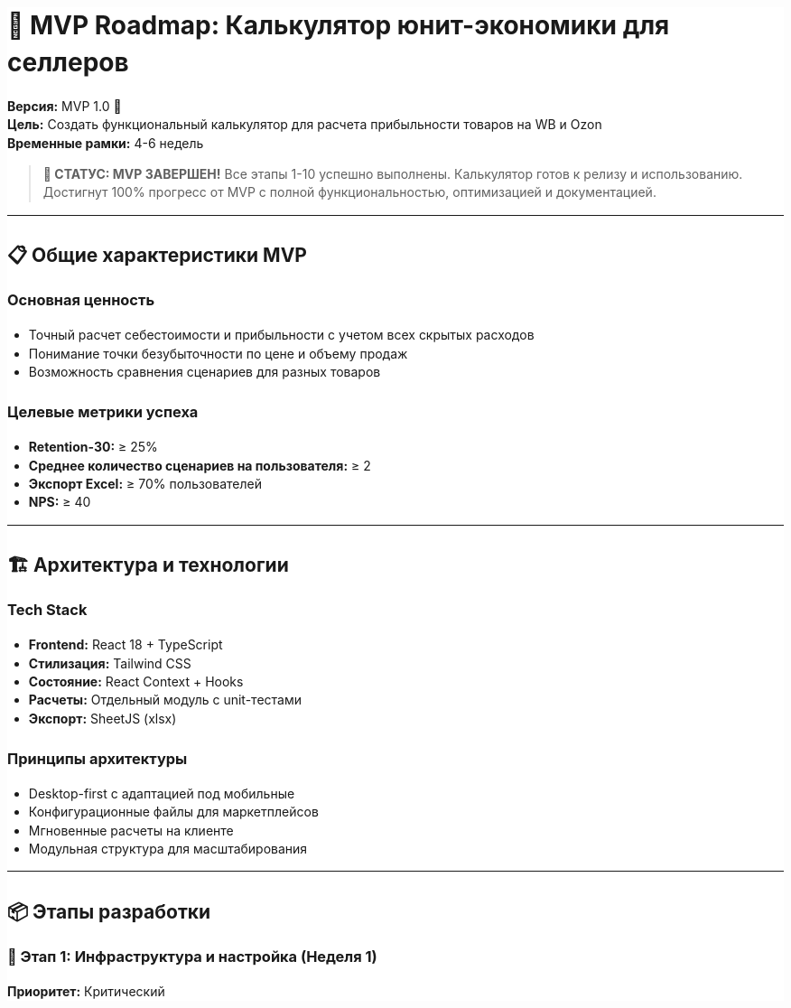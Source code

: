 # 🚀 MVP Roadmap: Калькулятор юнит-экономики для селлеров

**Версия:** MVP 1.0 🎉  
**Цель:** Создать функциональный калькулятор для расчета прибыльности товаров на WB и Ozon  
**Временные рамки:** 4-6 недель  

> **🎯 СТАТУС: MVP ЗАВЕРШЕН!** Все этапы 1-10 успешно выполнены. Калькулятор готов к релизу и использованию. Достигнут 100% прогресс от MVP с полной функциональностью, оптимизацией и документацией.  

---

## 📋 Общие характеристики MVP

### Основная ценность
- Точный расчет себестоимости и прибыльности с учетом всех скрытых расходов
- Понимание точки безубыточности по цене и объему продаж
- Возможность сравнения сценариев для разных товаров

### Целевые метрики успеха
- **Retention-30:** ≥ 25%
- **Среднее количество сценариев на пользователя:** ≥ 2
- **Экспорт Excel:** ≥ 70% пользователей
- **NPS:** ≥ 40

---

## 🏗️ Архитектура и технологии

### Tech Stack
- **Frontend:** React 18 + TypeScript
- **Стилизация:** Tailwind CSS
- **Состояние:** React Context + Hooks
- **Расчеты:** Отдельный модуль с unit-тестами
- **Экспорт:** SheetJS (xlsx)

### Принципы архитектуры
- Desktop-first с адаптацией под мобильные
- Конфигурационные файлы для маркетплейсов
- Мгновенные расчеты на клиенте
- Модульная структура для масштабирования

---

## 📦 Этапы разработки

### 🔧 Этап 1: Инфраструктура и настройка (Неделя 1)
**Приоритет:** Критический
